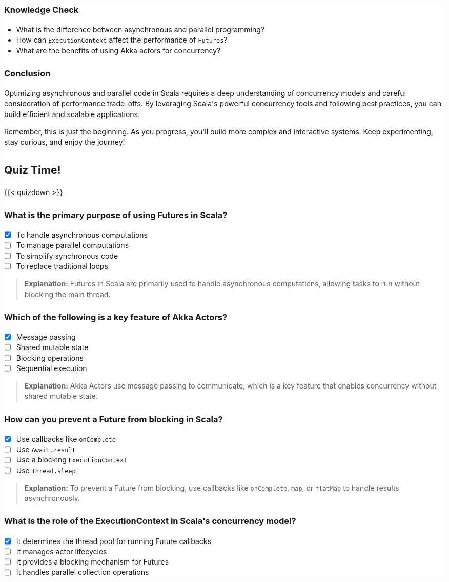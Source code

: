 ### Knowledge Check

- What is the difference between asynchronous and parallel programming?
- How can `ExecutionContext` affect the performance of `Futures`?
- What are the benefits of using Akka actors for concurrency?

### Conclusion

Optimizing asynchronous and parallel code in Scala requires a deep understanding of concurrency models and careful consideration of performance trade-offs. By leveraging Scala's powerful concurrency tools and following best practices, you can build efficient and scalable applications.

Remember, this is just the beginning. As you progress, you'll build more complex and interactive systems. Keep experimenting, stay curious, and enjoy the journey!

## Quiz Time!

{{< quizdown >}}

### What is the primary purpose of using Futures in Scala?

- [x] To handle asynchronous computations
- [ ] To manage parallel computations
- [ ] To simplify synchronous code
- [ ] To replace traditional loops

> **Explanation:** Futures in Scala are primarily used to handle asynchronous computations, allowing tasks to run without blocking the main thread.

### Which of the following is a key feature of Akka Actors?

- [x] Message passing
- [ ] Shared mutable state
- [ ] Blocking operations
- [ ] Sequential execution

> **Explanation:** Akka Actors use message passing to communicate, which is a key feature that enables concurrency without shared mutable state.

### How can you prevent a Future from blocking in Scala?

- [x] Use callbacks like `onComplete`
- [ ] Use `Await.result`
- [ ] Use a blocking `ExecutionContext`
- [ ] Use `Thread.sleep`

> **Explanation:** To prevent a Future from blocking, use callbacks like `onComplete`, `map`, or `flatMap` to handle results asynchronously.

### What is the role of the ExecutionContext in Scala's concurrency model?

- [x] It determines the thread pool for running Future callbacks
- [ ] It manages actor lifecycles
- [ ] It provides a blocking mechanism for Futures
- [ ] It handles parallel collection operations
